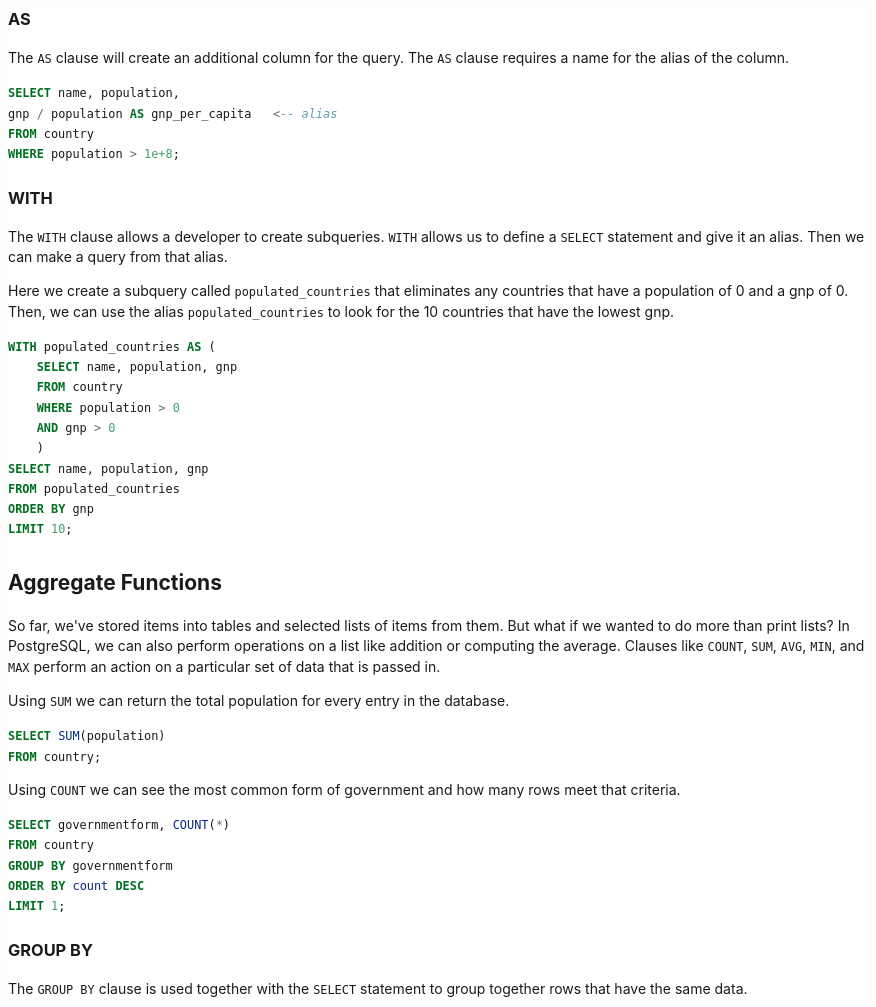 ### AS
The `AS` clause will create an additional column for the query. The `AS` clause requires a name for the alias of the column.  

````sql
SELECT name, population,
gnp / population AS gnp_per_capita   <-- alias
FROM country
WHERE population > 1e+8;
````

### WITH
The `WITH` clause allows a developer to create subqueries. `WITH` allows us to define a `SELECT` statement and give it an alias. Then we can make a query from that alias.

Here we create a subquery called `populated_countries` that eliminates any countries that have a population of 0 and a gnp of 0. Then, we can use the alias `populated_countries` to look for the 10 countries that have the lowest gnp.
``` sql
WITH populated_countries AS (
	SELECT name, population, gnp
	FROM country
	WHERE population > 0
	AND gnp > 0
	)
SELECT name, population, gnp
FROM populated_countries
ORDER BY gnp
LIMIT 10;
```

## Aggregate Functions
So far, we've stored items into tables and selected lists of items from them. But what if we wanted to do more than print lists? In PostgreSQL, we can also perform operations on a list like addition or computing the average. Clauses like `COUNT`, `SUM`, `AVG`, `MIN`, and `MAX` perform an action on a particular set of data that is passed in.

Using `SUM` we can return the total population for every entry in the database.
```SQL
SELECT SUM(population)
FROM country;
```

Using `COUNT` we can see the most common form of government and how many rows meet that criteria.
```sql
SELECT governmentform, COUNT(*)
FROM country
GROUP BY governmentform
ORDER BY count DESC
LIMIT 1;
```

### GROUP BY
The `GROUP BY` clause is used together with the `SELECT` statement to group together rows that have the same data.

